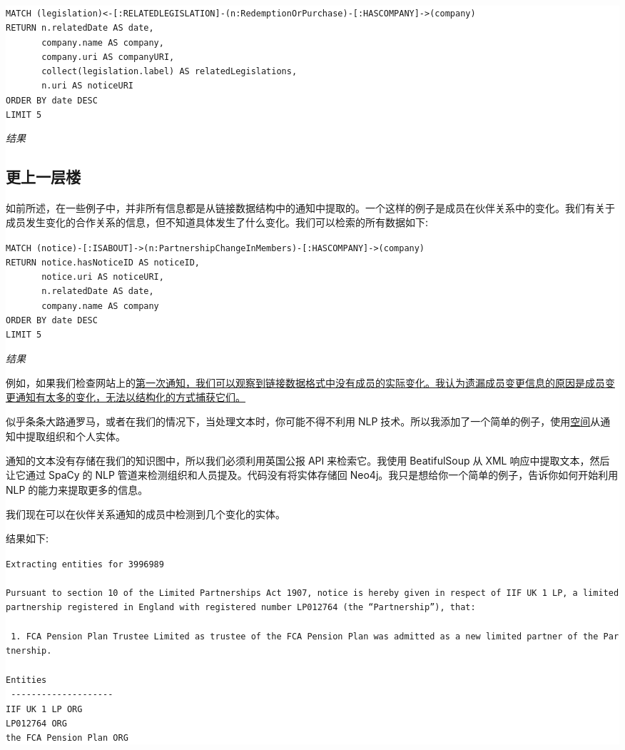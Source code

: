 ```
MATCH (legislation)<-[:RELATEDLEGISLATION]-(n:RedemptionOrPurchase)-[:HASCOMPANY]->(company)
RETURN n.relatedDate AS date,
       company.name AS company,
       company.uri AS companyURI,
       collect(legislation.label) AS relatedLegislations,
       n.uri AS noticeURI
ORDER BY date DESC
LIMIT 5
```

*结果*

## 更上一层楼

如前所述，在一些例子中，并非所有信息都是从链接数据结构中的通知中提取的。一个这样的例子是成员在伙伴关系中的变化。我们有关于成员发生变化的合作关系的信息，但不知道具体发生了什么变化。我们可以检索的所有数据如下:

```
MATCH (notice)-[:ISABOUT]->(n:PartnershipChangeInMembers)-[:HASCOMPANY]->(company)
RETURN notice.hasNoticeID AS noticeID,
       notice.uri AS noticeURI,
       n.relatedDate AS date,
       company.name AS company
ORDER BY date DESC
LIMIT 5
```

*结果*

例如，如果我们检查网站上的[第一次通知，我们可以观察到链接数据格式中没有成员的实际变化。我认为遗漏成员变更信息的原因是成员变更通知有太多的变化，无法以结构化的方式捕获它们。](https://www.thegazette.co.uk/notice/3984531)

似乎条条大路通罗马，或者在我们的情况下，当处理文本时，你可能不得不利用 NLP 技术。所以我添加了一个简单的例子，使用[空间](https://spacy.io/)从通知中提取组织和个人实体。

通知的文本没有存储在我们的知识图中，所以我们必须利用英国公报 API 来检索它。我使用 BeatifulSoup 从 XML 响应中提取文本，然后让它通过 SpaCy 的 NLP 管道来检测组织和人员提及。代码没有将实体存储回 Neo4j。我只是想给你一个简单的例子，告诉你如何开始利用 NLP 的能力来提取更多的信息。

我们现在可以在伙伴关系通知的成员中检测到几个变化的实体。

结果如下:

```
Extracting entities for 3996989

Pursuant to section 10 of the Limited Partnerships Act 1907, notice is hereby given in respect of IIF UK 1 LP, a limited partnership registered in England with registered number LP012764 (the “Partnership”), that:

 1.	FCA Pension Plan Trustee Limited as trustee of the FCA Pension Plan was admitted as a new limited partner of the Partnership.

Entities 
 --------------------
IIF UK 1 LP ORG
LP012764 ORG
the FCA Pension Plan ORG
```
